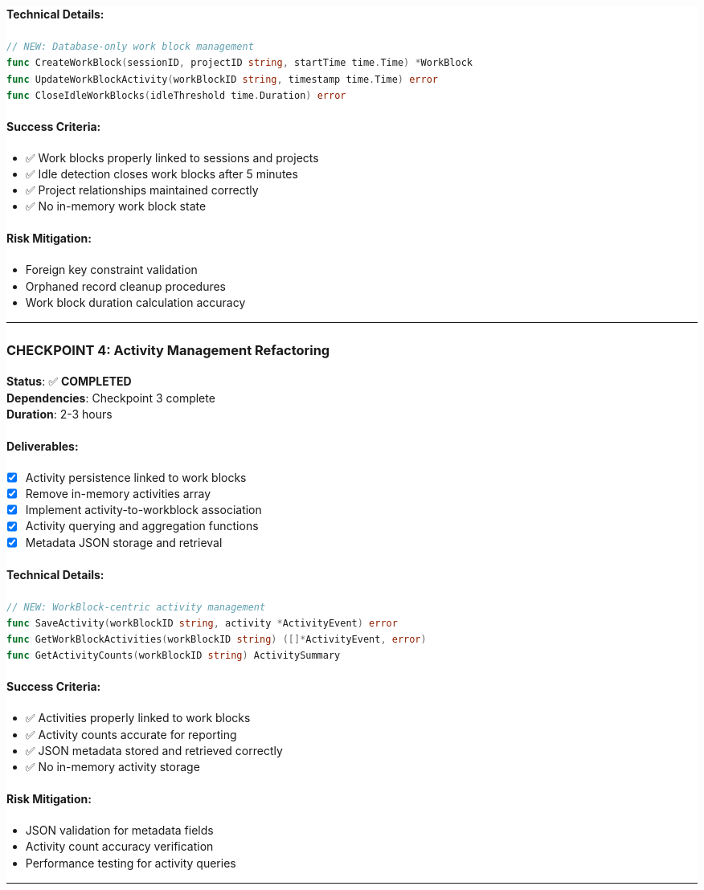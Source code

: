#### **Technical Details:**
```go
// NEW: Database-only work block management
func CreateWorkBlock(sessionID, projectID string, startTime time.Time) *WorkBlock
func UpdateWorkBlockActivity(workBlockID string, timestamp time.Time) error
func CloseIdleWorkBlocks(idleThreshold time.Duration) error
```

#### **Success Criteria:**
- ✅ Work blocks properly linked to sessions and projects
- ✅ Idle detection closes work blocks after 5 minutes
- ✅ Project relationships maintained correctly
- ✅ No in-memory work block state

#### **Risk Mitigation:**
- Foreign key constraint validation
- Orphaned record cleanup procedures
- Work block duration calculation accuracy

---

### **CHECKPOINT 4: Activity Management Refactoring**
**Status**: ✅ **COMPLETED**  
**Dependencies**: Checkpoint 3 complete  
**Duration**: 2-3 hours

#### **Deliverables:**
- [x] Activity persistence linked to work blocks
- [x] Remove in-memory activities array
- [x] Implement activity-to-workblock association
- [x] Activity querying and aggregation functions
- [x] Metadata JSON storage and retrieval

#### **Technical Details:**
```go
// NEW: WorkBlock-centric activity management
func SaveActivity(workBlockID string, activity *ActivityEvent) error
func GetWorkBlockActivities(workBlockID string) ([]*ActivityEvent, error)
func GetActivityCounts(workBlockID string) ActivitySummary
```

#### **Success Criteria:**
- ✅ Activities properly linked to work blocks
- ✅ Activity counts accurate for reporting
- ✅ JSON metadata stored and retrieved correctly
- ✅ No in-memory activity storage

#### **Risk Mitigation:**
- JSON validation for metadata fields
- Activity count accuracy verification
- Performance testing for activity queries

---